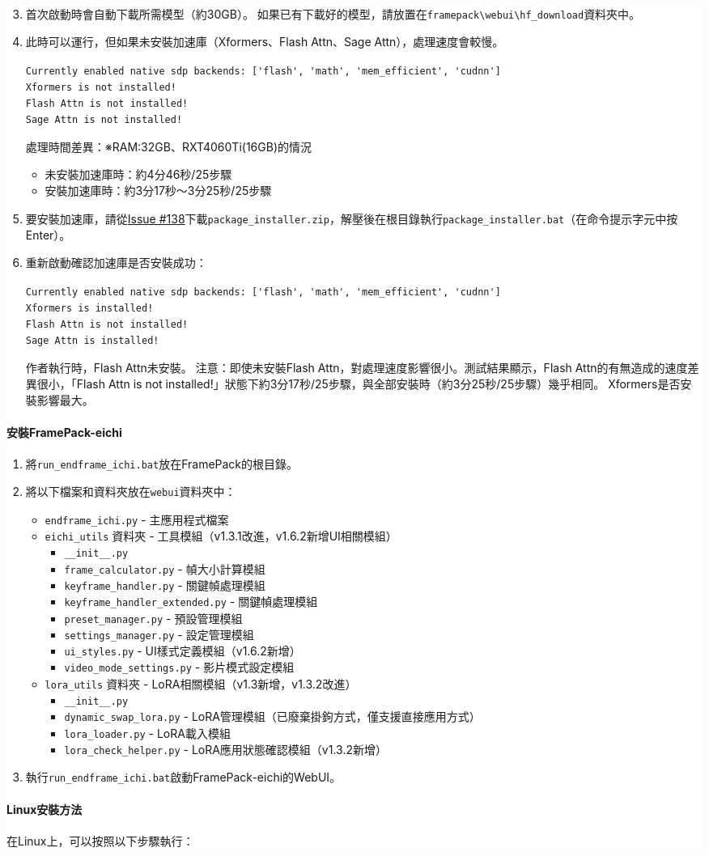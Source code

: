3. 首次啟動時會自動下載所需模型（約30GB）。
   如果已有下載好的模型，請放置在`framepack\webui\hf_download`資料夾中。

4. 此時可以運行，但如果未安裝加速庫（Xformers、Flash Attn、Sage Attn），處理速度會較慢。
   ```
   Currently enabled native sdp backends: ['flash', 'math', 'mem_efficient', 'cudnn']
   Xformers is not installed!
   Flash Attn is not installed!
   Sage Attn is not installed!
   ```

   處理時間差異：※RAM:32GB、RXT4060Ti(16GB)的情況
   - 未安裝加速庫時：約4分46秒/25步驟
   - 安裝加速庫時：約3分17秒〜3分25秒/25步驟

5. 要安裝加速庫，請從[Issue #138](https://github.com/lllyasviel/FramePack/issues/138)下載`package_installer.zip`，解壓後在根目錄執行`package_installer.bat`（在命令提示字元中按Enter）。

6. 重新啟動確認加速庫是否安裝成功：
   ```
   Currently enabled native sdp backends: ['flash', 'math', 'mem_efficient', 'cudnn']
   Xformers is installed!
   Flash Attn is not installed!
   Sage Attn is installed!
   ```
   作者執行時，Flash Attn未安裝。
   注意：即使未安裝Flash Attn，對處理速度影響很小。測試結果顯示，Flash Attn的有無造成的速度差異很小，「Flash Attn is not installed!」狀態下約3分17秒/25步驟，與全部安裝時（約3分25秒/25步驟）幾乎相同。
   Xformers是否安裝影響最大。

#### 安裝FramePack-eichi

1. 將`run_endframe_ichi.bat`放在FramePack的根目錄。
2. 將以下檔案和資料夾放在`webui`資料夾中：
   - `endframe_ichi.py` - 主應用程式檔案
   - `eichi_utils` 資料夾 - 工具模組（v1.3.1改進，v1.6.2新增UI相關模組）
     - `__init__.py`
     - `frame_calculator.py` - 幀大小計算模組
     - `keyframe_handler.py` - 關鍵幀處理模組
     - `keyframe_handler_extended.py` - 關鍵幀處理模組
     - `preset_manager.py` - 預設管理模組
     - `settings_manager.py` - 設定管理模組
     - `ui_styles.py` - UI樣式定義模組（v1.6.2新增）
     - `video_mode_settings.py` - 影片模式設定模組
   - `lora_utils` 資料夾 - LoRA相關模組（v1.3新增，v1.3.2改進）
     - `__init__.py`
     - `dynamic_swap_lora.py` - LoRA管理模組（已廢棄掛鉤方式，僅支援直接應用方式）
     - `lora_loader.py` - LoRA載入模組
     - `lora_check_helper.py` - LoRA應用狀態確認模組（v1.3.2新增）

3. 執行`run_endframe_ichi.bat`啟動FramePack-eichi的WebUI。

#### Linux安裝方法

在Linux上，可以按照以下步驟執行：

